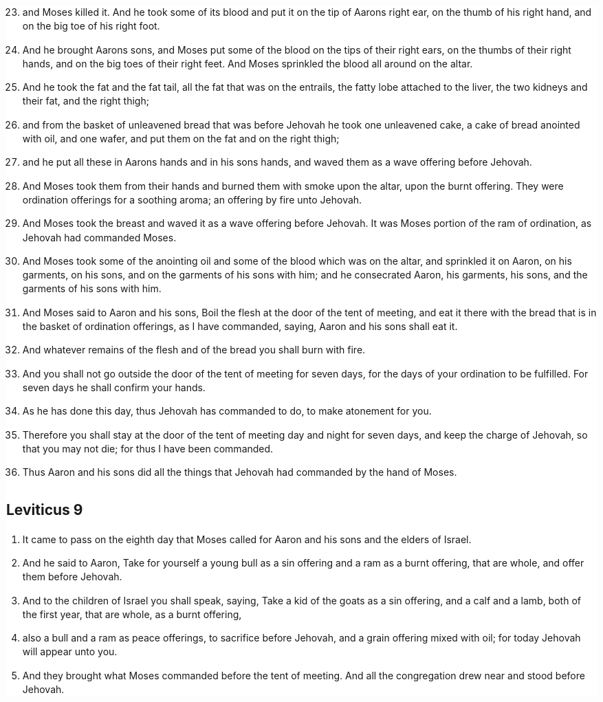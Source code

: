 23. and Moses killed it. And he took some of its blood and put it on the tip of Aarons right ear, on the thumb of his right hand, and on the big toe of his right foot.

24. And he brought Aarons sons, and Moses put some of the blood on the tips of their right ears, on the thumbs of their right hands, and on the big toes of their right feet. And Moses sprinkled the blood all around on the altar.

25. And he took the fat and the fat tail, all the fat that was on the entrails, the fatty lobe attached to the liver, the two kidneys and their fat, and the right thigh;

26. and from the basket of unleavened bread that was before Jehovah he took one unleavened cake, a cake of bread anointed with oil, and one wafer, and put them on the fat and on the right thigh;

27. and he put all these in Aarons hands and in his sons hands, and waved them as a wave offering before Jehovah.

28. And Moses took them from their hands and burned them with smoke upon the altar, upon the burnt offering. They were ordination offerings for a soothing aroma; an offering by fire unto Jehovah.

29. And Moses took the breast and waved it as a wave offering before Jehovah. It was Moses portion of the ram of ordination, as Jehovah had commanded Moses.

30. And Moses took some of the anointing oil and some of the blood which was on the altar, and sprinkled it on Aaron, on his garments, on his sons, and on the garments of his sons with him; and he consecrated Aaron, his garments, his sons, and the garments of his sons with him.

31. And Moses said to Aaron and his sons, Boil the flesh at the door of the tent of meeting, and eat it there with the bread that is in the basket of ordination offerings, as I have commanded, saying, Aaron and his sons shall eat it.

32. And whatever remains of the flesh and of the bread you shall burn with fire.

33. And you shall not go outside the door of the tent of meeting for seven days, for the days of your ordination to be fulfilled. For seven days he shall confirm your hands.

34. As he has done this day, thus Jehovah has commanded to do, to make atonement for you.

35. Therefore you shall stay at the door of the tent of meeting day and night for seven days, and keep the charge of Jehovah, so that you may not die; for thus I have been commanded.

36. Thus Aaron and his sons did all the things that Jehovah had commanded by the hand of Moses.

## Leviticus 9

1. It came to pass on the eighth day that Moses called for Aaron and his sons and the elders of Israel.

2. And he said to Aaron, Take for yourself a young bull as a sin offering and a ram as a burnt offering, that are whole, and offer them before Jehovah.

3. And to the children of Israel you shall speak, saying, Take a kid of the goats as a sin offering, and a calf and a lamb, both of the first year, that are whole, as a burnt offering,

4. also a bull and a ram as peace offerings, to sacrifice before Jehovah, and a grain offering mixed with oil; for today Jehovah will appear unto you.

5. And they brought what Moses commanded before the tent of meeting. And all the congregation drew near and stood before Jehovah.
